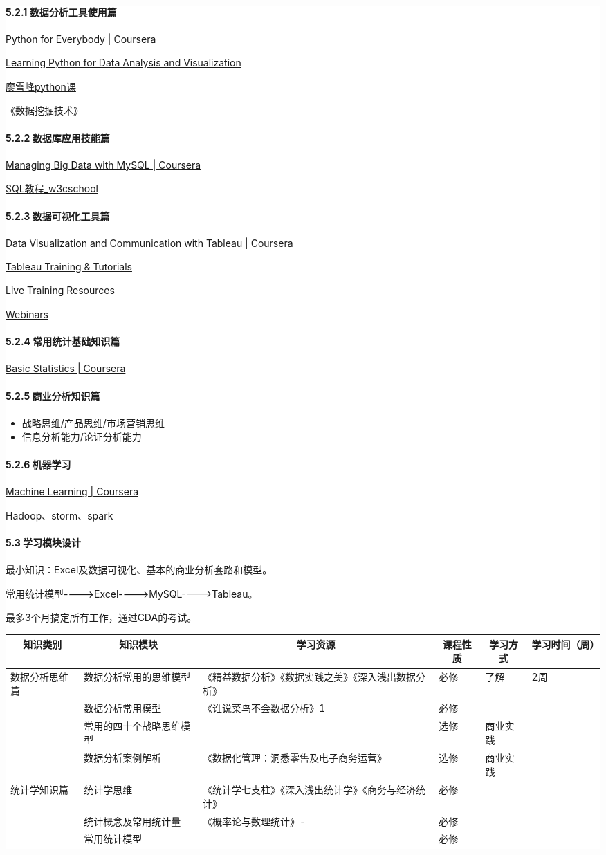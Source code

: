 #### 5.2.1 数据分析工具使用篇

[Python for Everybody | Coursera](https://link.zhihu.com/?target=https%3A//www.coursera.org/specializations/python)

[Learning Python for Data Analysis and Visualization](https://link.zhihu.com/?target=https%3A//www.udemy.com/learning-python-for-data-analysis-and-visualization/)

[廖雪峰python课](https://www.liaoxuefeng.com/wiki/1016959663602400)

《数据挖掘技术》

#### 5.2.2 数据库应用技能篇

[Managing Big Data with MySQL | Coursera](https://link.zhihu.com/?target=https%3A//www.coursera.org/learn/analytics-mysql)

[SQL教程_w3cschool](https://link.zhihu.com/?target=https%3A//www.w3cschool.cn/sql/)

#### 5.2.3 数据可视化工具篇

[Data Visualization and Communication with Tableau | Coursera](https://link.zhihu.com/?target=https%3A//www.coursera.org/learn/analytics-tableau%23)

[Tableau Training & Tutorials](https://link.zhihu.com/?target=https%3A//www.tableau.com/learn/training) 

[Live Training Resources](https://link.zhihu.com/?target=https%3A//www.tableau.com/learn/live-training-resources)

[Webinars](https://link.zhihu.com/?target=https%3A//www.tableau.com/learn/webinars)

#### 5.2.4 常用统计基础知识篇

[Basic Statistics | Coursera](https://link.zhihu.com/?target=https%3A//www.coursera.org/learn/basic-statistics)

#### 5.2.5 商业分析知识篇

- 战略思维/产品思维/市场营销思维
- 信息分析能力/论证分析能力

#### 5.2.6 机器学习

[Machine Learning | Coursera](https://link.zhihu.com/?target=https%3A//www.coursera.org/learn/machine-learning)

Hadoop、storm、spark

#### 5.3 学习模块设计

最小知识：Excel及数据可视化、基本的商业分析套路和模型。

常用统计模型---->Excel---->MySQL---->Tableau。

最多3个月搞定所有工作，通过CDA的考试。

| 知识类别        | 知识模块                         | 学习资源                                               | 课程性质 | 学习方式 | 学习时间（周） |
| --------------- | -------------------------------- | ------------------------------------------------------ | -------- | -------- | -------------- |
| 数据分析思维篇  | 数据分析常用的思维模型           | 《精益数据分析》《数据实践之美》《深入浅出数据分析》   | 必修     | 了解     | 2周            |
|                 | 数据分析常用模型                 | 《谁说菜鸟不会数据分析》1                              | 必修     |          |                |
|                 | 常用的四十个战略思维模型         |                                                        | 选修     | 商业实践 |                |
|                 | 数据分析案例解析                 | 《数据化管理：洞悉零售及电子商务运营》                 | 选修     | 商业实践 |                |
| 统计学知识篇    | 统计学思维                       | 《统计学七支柱》《深入浅出统计学》《商务与经济统计》   | 必修     |          |                |
|                 | 统计概念及常用统计量             | 《概率论与数理统计》-                                  | 必修     |          |                |
|                 | 常用统计模型                     |                                                        | 必修     |          |                |